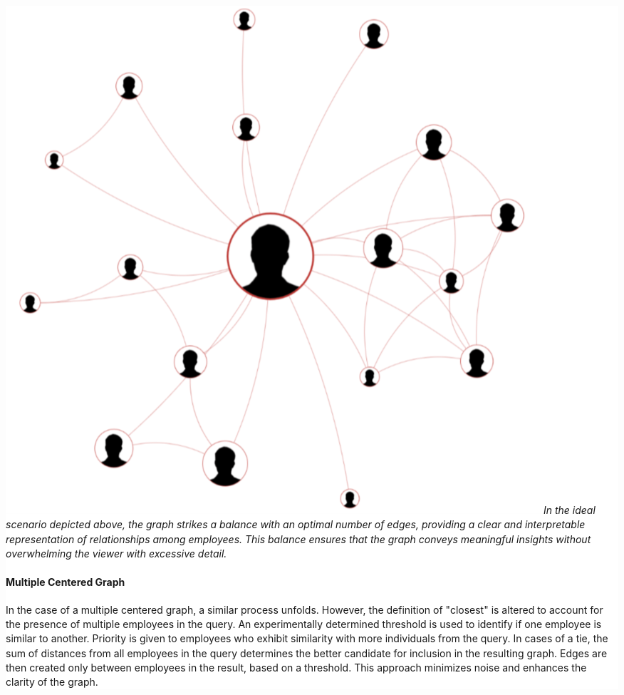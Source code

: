 ![Optimal Graph](./techdoc-pics/optimal-single-graph.png)
*In the ideal scenario depicted above, the graph strikes a balance with an optimal number of edges, providing a clear and interpretable representation of relationships among employees. This balance ensures that the graph conveys meaningful insights without overwhelming the viewer with excessive detail.*

#### Multiple Centered Graph

In the case of a multiple centered graph, a similar process unfolds. However, the definition of "closest" is altered to account for the presence of multiple employees in the query. An experimentally determined threshold is used to identify if one employee is similar to another. Priority is given to employees who exhibit similarity with more individuals from the query. In cases of a tie, the sum of distances from all employees in the query determines the better candidate for inclusion in the resulting graph. Edges are then created only between employees in the result, based on a threshold. This approach minimizes noise and enhances the clarity of the graph.
